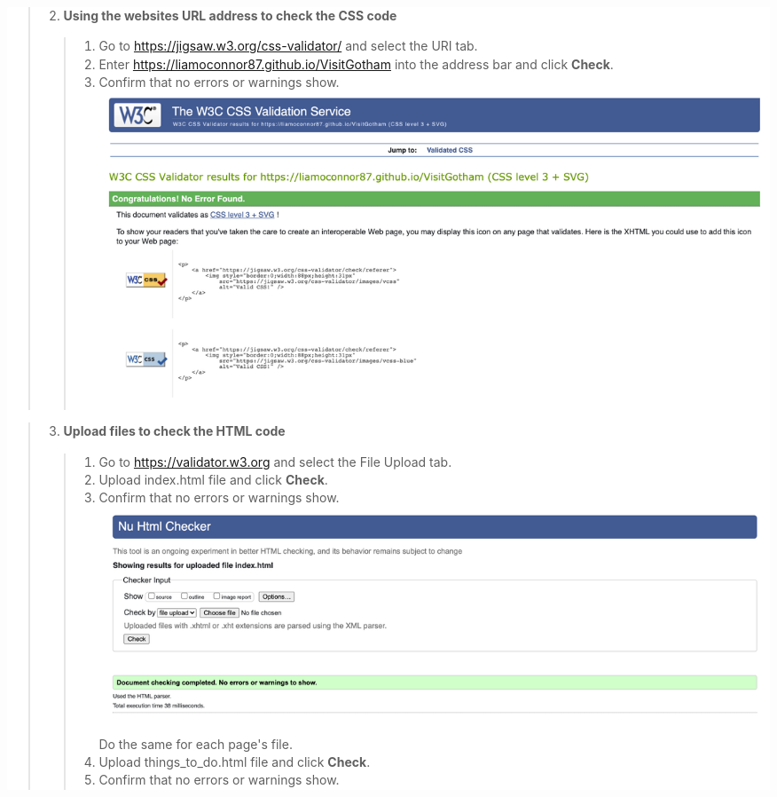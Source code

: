 >2. **Using the websites URL address to check the CSS code**
>>1. Go to https://jigsaw.w3.org/css-validator/ and select the URI tab. 
>>2. Enter https://liamoconnor87.github.io/VisitGotham into the address bar and click **Check**.
>>3. Confirm that no errors or warnings show.
![image](README_files/images/urlcss.png)

>3. **Upload files to check the HTML code**
>>1. Go to https://validator.w3.org and select the File Upload tab. 
>>2. Upload index.html file and click **Check**.
>>3. Confirm that no errors or warnings show. 
![image](README_files/images/upldindex.png)
Do the same for each page's file. 
>>4. Upload things_to_do.html file and click **Check**.
>>5. Confirm that no errors or warnings show.